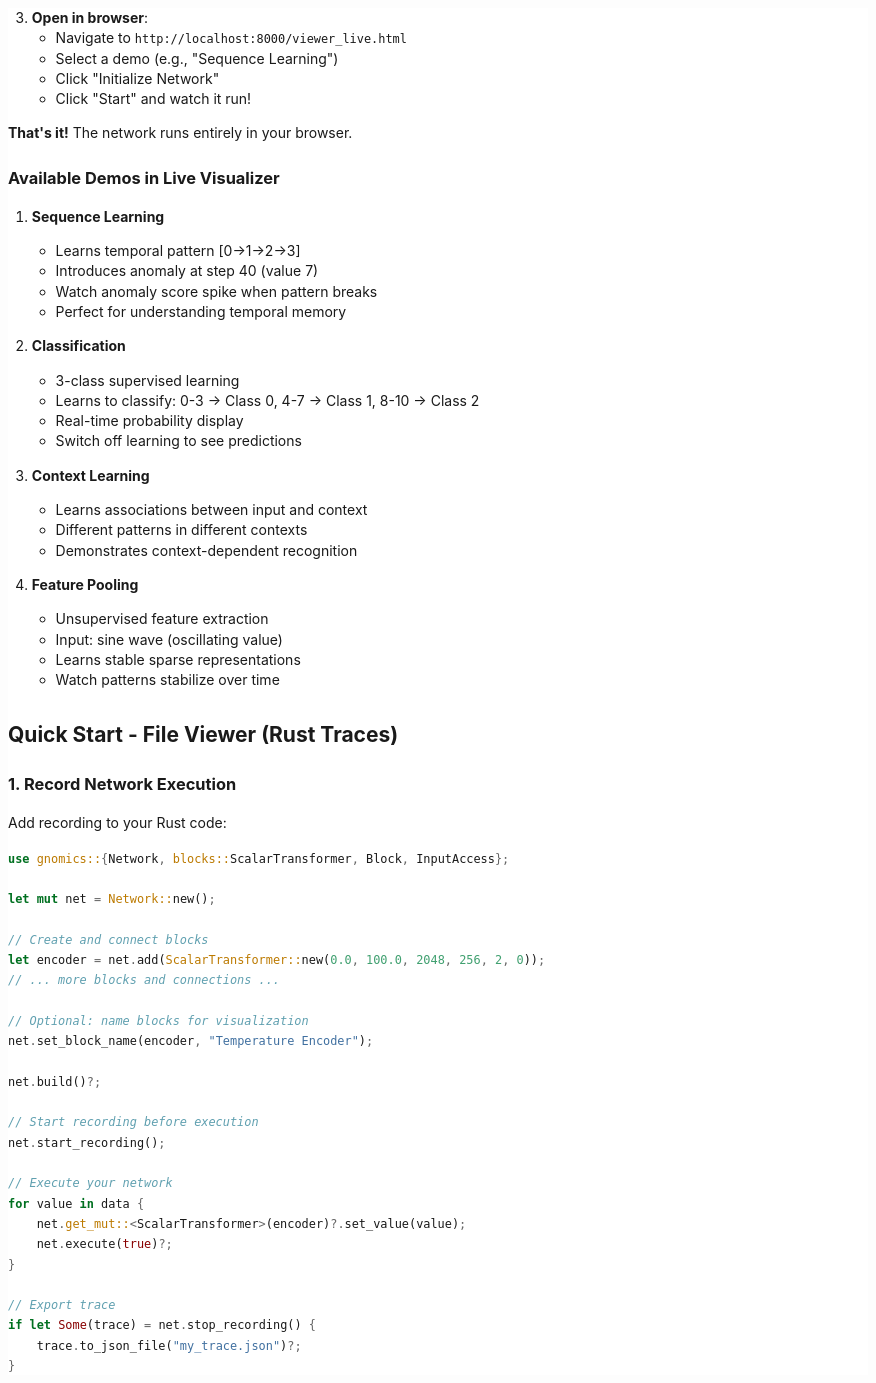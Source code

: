 3. **Open in browser**:
   - Navigate to `http://localhost:8000/viewer_live.html`
   - Select a demo (e.g., "Sequence Learning")
   - Click "Initialize Network"
   - Click "Start" and watch it run!

**That's it!** The network runs entirely in your browser.

### Available Demos in Live Visualizer

1. **Sequence Learning**
   - Learns temporal pattern [0→1→2→3]
   - Introduces anomaly at step 40 (value 7)
   - Watch anomaly score spike when pattern breaks
   - Perfect for understanding temporal memory

2. **Classification**
   - 3-class supervised learning
   - Learns to classify: 0-3 → Class 0, 4-7 → Class 1, 8-10 → Class 2
   - Real-time probability display
   - Switch off learning to see predictions

3. **Context Learning**
   - Learns associations between input and context
   - Different patterns in different contexts
   - Demonstrates context-dependent recognition

4. **Feature Pooling**
   - Unsupervised feature extraction
   - Input: sine wave (oscillating value)
   - Learns stable sparse representations
   - Watch patterns stabilize over time

## Quick Start - File Viewer (Rust Traces)

### 1. Record Network Execution

Add recording to your Rust code:

```rust
use gnomics::{Network, blocks::ScalarTransformer, Block, InputAccess};

let mut net = Network::new();

// Create and connect blocks
let encoder = net.add(ScalarTransformer::new(0.0, 100.0, 2048, 256, 2, 0));
// ... more blocks and connections ...

// Optional: name blocks for visualization
net.set_block_name(encoder, "Temperature Encoder");

net.build()?;

// Start recording before execution
net.start_recording();

// Execute your network
for value in data {
    net.get_mut::<ScalarTransformer>(encoder)?.set_value(value);
    net.execute(true)?;
}

// Export trace
if let Some(trace) = net.stop_recording() {
    trace.to_json_file("my_trace.json")?;
}
```